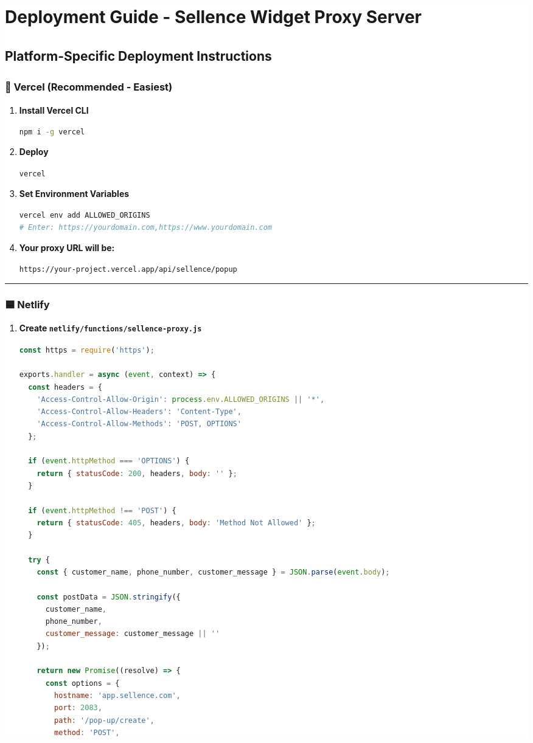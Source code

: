 # Deployment Guide - Sellence Widget Proxy Server

## Platform-Specific Deployment Instructions

### 🚀 Vercel (Recommended - Easiest)

1. **Install Vercel CLI**
   ```bash
   npm i -g vercel
   ```

2. **Deploy**
   ```bash
   vercel
   ```

3. **Set Environment Variables**
   ```bash
   vercel env add ALLOWED_ORIGINS
   # Enter: https://yourdomain.com,https://www.yourdomain.com
   ```

4. **Your proxy URL will be:**
   ```
   https://your-project.vercel.app/api/sellence/popup
   ```

---

### 🟦 Netlify

1. **Create `netlify/functions/sellence-proxy.js`**
   ```javascript
   const https = require('https');

   exports.handler = async (event, context) => {
     const headers = {
       'Access-Control-Allow-Origin': process.env.ALLOWED_ORIGINS || '*',
       'Access-Control-Allow-Headers': 'Content-Type',
       'Access-Control-Allow-Methods': 'POST, OPTIONS'
     };

     if (event.httpMethod === 'OPTIONS') {
       return { statusCode: 200, headers, body: '' };
     }

     if (event.httpMethod !== 'POST') {
       return { statusCode: 405, headers, body: 'Method Not Allowed' };
     }

     try {
       const { customer_name, phone_number, customer_message } = JSON.parse(event.body);
       
       const postData = JSON.stringify({
         customer_name,
         phone_number,
         customer_message: customer_message || ''
       });

       return new Promise((resolve) => {
         const options = {
           hostname: 'app.sellence.com',
           port: 2083,
           path: '/pop-up/create',
           method: 'POST',
   ```